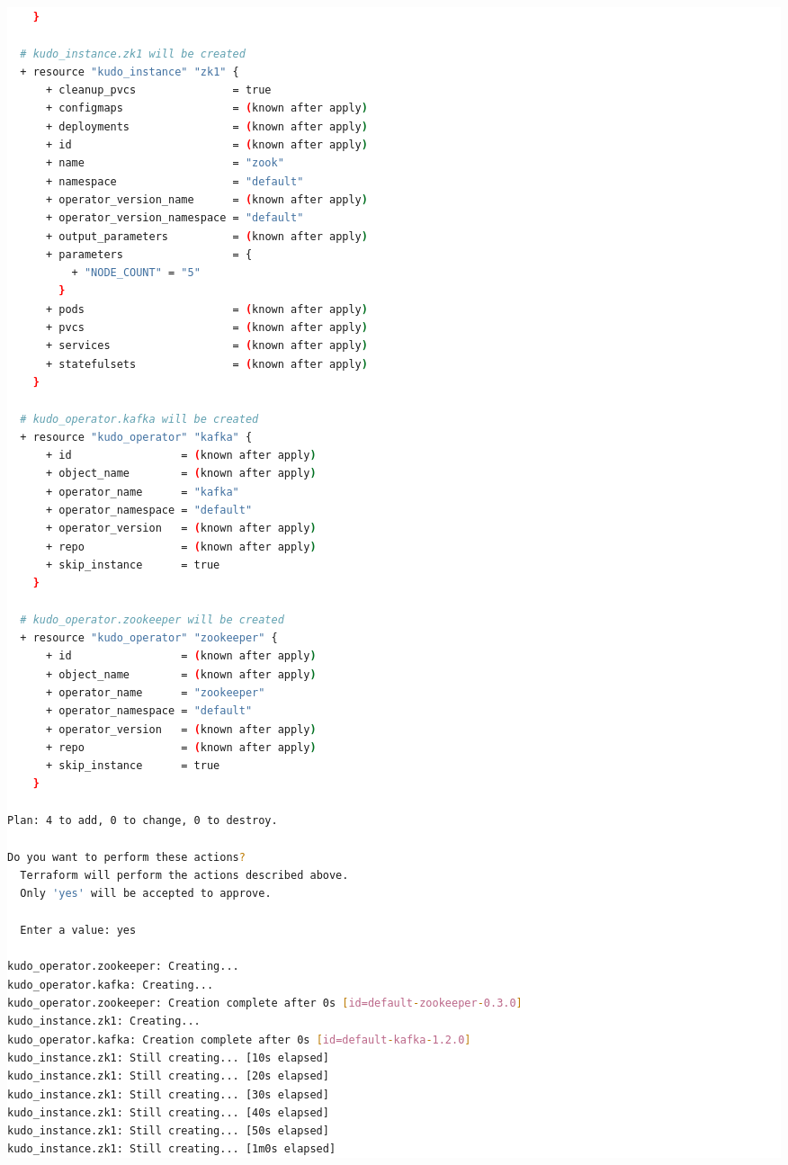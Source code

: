 ```bash
    }

  # kudo_instance.zk1 will be created
  + resource "kudo_instance" "zk1" {
      + cleanup_pvcs               = true
      + configmaps                 = (known after apply)
      + deployments                = (known after apply)
      + id                         = (known after apply)
      + name                       = "zook"
      + namespace                  = "default"
      + operator_version_name      = (known after apply)
      + operator_version_namespace = "default"
      + output_parameters          = (known after apply)
      + parameters                 = {
          + "NODE_COUNT" = "5"
        }
      + pods                       = (known after apply)
      + pvcs                       = (known after apply)
      + services                   = (known after apply)
      + statefulsets               = (known after apply)
    }

  # kudo_operator.kafka will be created
  + resource "kudo_operator" "kafka" {
      + id                 = (known after apply)
      + object_name        = (known after apply)
      + operator_name      = "kafka"
      + operator_namespace = "default"
      + operator_version   = (known after apply)
      + repo               = (known after apply)
      + skip_instance      = true
    }

  # kudo_operator.zookeeper will be created
  + resource "kudo_operator" "zookeeper" {
      + id                 = (known after apply)
      + object_name        = (known after apply)
      + operator_name      = "zookeeper"
      + operator_namespace = "default"
      + operator_version   = (known after apply)
      + repo               = (known after apply)
      + skip_instance      = true
    }

Plan: 4 to add, 0 to change, 0 to destroy.

Do you want to perform these actions?
  Terraform will perform the actions described above.
  Only 'yes' will be accepted to approve.

  Enter a value: yes

kudo_operator.zookeeper: Creating...
kudo_operator.kafka: Creating...
kudo_operator.zookeeper: Creation complete after 0s [id=default-zookeeper-0.3.0]
kudo_instance.zk1: Creating...
kudo_operator.kafka: Creation complete after 0s [id=default-kafka-1.2.0]
kudo_instance.zk1: Still creating... [10s elapsed]
kudo_instance.zk1: Still creating... [20s elapsed]
kudo_instance.zk1: Still creating... [30s elapsed]
kudo_instance.zk1: Still creating... [40s elapsed]
kudo_instance.zk1: Still creating... [50s elapsed]
kudo_instance.zk1: Still creating... [1m0s elapsed]
```